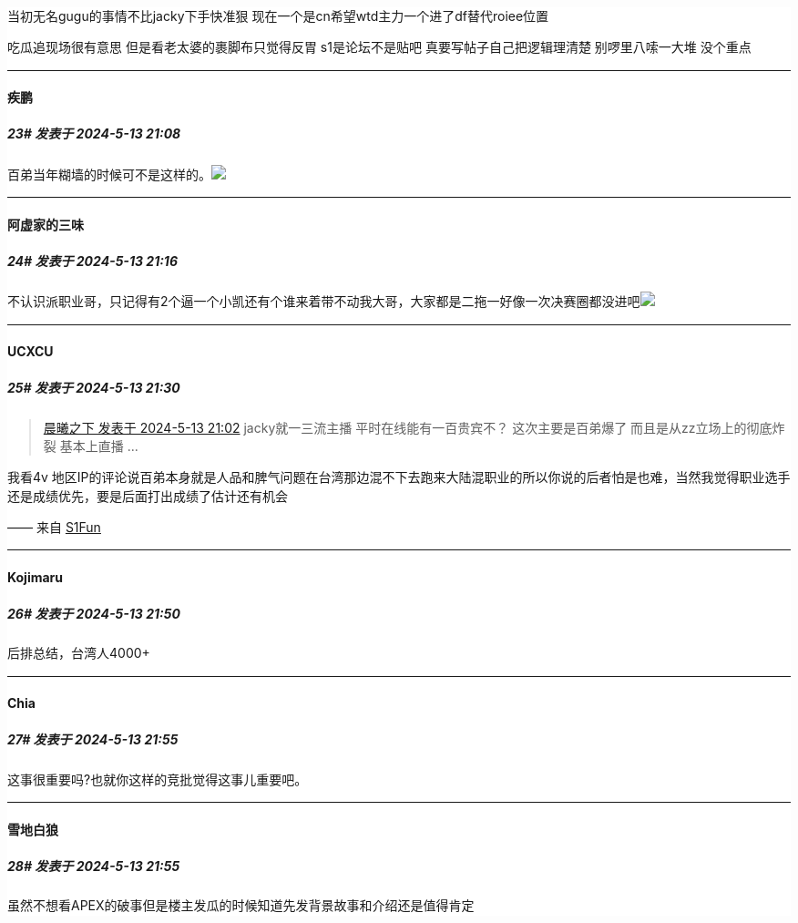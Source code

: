 当初无名gugu的事情不比jacky下手快准狠 
现在一个是cn希望wtd主力一个进了df替代roiee位置 

吃瓜追现场很有意思 但是看老太婆的裹脚布只觉得反胃
s1是论坛不是贴吧 真要写帖子自己把逻辑理清楚 别啰里八嗦一大堆 没个重点

*****

####  疾鹏  
##### 23#       发表于 2024-5-13 21:08

百弟当年糊墙的时候可不是这样的。<img src="https://static.saraba1st.com/image/smiley/face2017/067.png" referrerpolicy="no-referrer">

*****

####  阿虚家的三味  
##### 24#       发表于 2024-5-13 21:16

不认识派职业哥，只记得有2个逼一个小凯还有个谁来着带不动我大哥，大家都是二拖一好像一次决赛圈都没进吧<img src="https://static.saraba1st.com/image/smiley/face2017/068.png" referrerpolicy="no-referrer">

*****

####  UCXCU  
##### 25#       发表于 2024-5-13 21:30

<blockquote><a href="httphttps://bbs.saraba1st.com/2b/forum.php?mod=redirect&amp;goto=findpost&amp;pid=64909283&amp;ptid=2183598" target="_blank">晨曦之下 发表于 2024-5-13 21:02</a>
jacky就一三流主播 平时在线能有一百贵宾不？
这次主要是百弟爆了 而且是从zz立场上的彻底炸裂 基本上直播 ...</blockquote>
我看4v 地区IP的评论说百弟本身就是人品和脾气问题在台湾那边混不下去跑来大陆混职业的所以你说的后者怕是也难，当然我觉得职业选手还是成绩优先，要是后面打出成绩了估计还有机会

—— 来自 [S1Fun](https://s1fun.koalcat.com)

*****

####  Kojimaru  
##### 26#       发表于 2024-5-13 21:50

后排总结，台湾人4000+

*****

####  Chia  
##### 27#       发表于 2024-5-13 21:55

这事很重要吗?也就你这样的竞批觉得这事儿重要吧。

*****

####  雪地白狼  
##### 28#       发表于 2024-5-13 21:55

虽然不想看APEX的破事但是楼主发瓜的时候知道先发背景故事和介绍还是值得肯定
